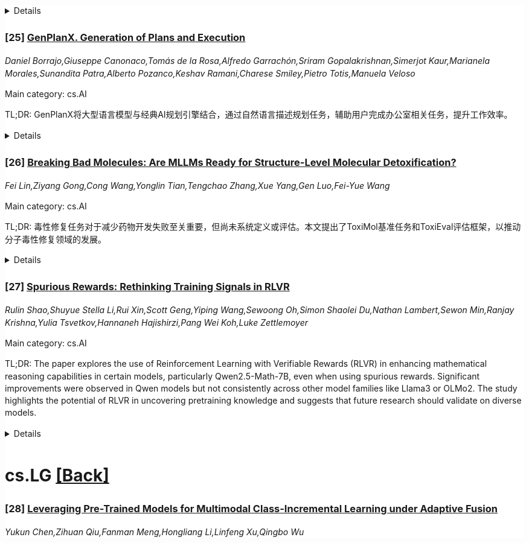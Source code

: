 
<details><summary>Details</summary></details>


### [25] [GenPlanX. Generation of Plans and Execution](https://arxiv.org/abs/2506.10897)
*Daniel Borrajo,Giuseppe Canonaco,Tomás de la Rosa,Alfredo Garrachón,Sriram Gopalakrishnan,Simerjot Kaur,Marianela Morales,Sunandita Patra,Alberto Pozanco,Keshav Ramani,Charese Smiley,Pietro Totis,Manuela Veloso*

Main category: cs.AI

TL;DR: GenPlanX将大型语言模型与经典AI规划引擎结合，通过自然语言描述规划任务，辅助用户完成办公室相关任务，提升工作效率。


<details><summary>Details</summary></details>


### [26] [Breaking Bad Molecules: Are MLLMs Ready for Structure-Level Molecular Detoxification?](https://arxiv.org/abs/2506.10912)
*Fei Lin,Ziyang Gong,Cong Wang,Yonglin Tian,Tengchao Zhang,Xue Yang,Gen Luo,Fei-Yue Wang*

Main category: cs.AI

TL;DR: 毒性修复任务对于减少药物开发失败至关重要，但尚未系统定义或评估。本文提出了ToxiMol基准任务和ToxiEval评估框架，以推动分子毒性修复领域的发展。


<details><summary>Details</summary></details>


### [27] [Spurious Rewards: Rethinking Training Signals in RLVR](https://arxiv.org/abs/2506.10947)
*Rulin Shao,Shuyue Stella Li,Rui Xin,Scott Geng,Yiping Wang,Sewoong Oh,Simon Shaolei Du,Nathan Lambert,Sewon Min,Ranjay Krishna,Yulia Tsvetkov,Hannaneh Hajishirzi,Pang Wei Koh,Luke Zettlemoyer*

Main category: cs.AI

TL;DR: The paper explores the use of Reinforcement Learning with Verifiable Rewards (RLVR) in enhancing mathematical reasoning capabilities in certain models, particularly Qwen2.5-Math-7B, even when using spurious rewards. Significant improvements were observed in Qwen models but not consistently across other model families like Llama3 or OLMo2. The study highlights the potential of RLVR in uncovering pretraining knowledge and suggests that future research should validate on diverse models.


<details><summary>Details</summary></details>


<div id='cs.LG'></div>

# cs.LG [[Back]](#toc)

### [28] [Leveraging Pre-Trained Models for Multimodal Class-Incremental Learning under Adaptive Fusion](https://arxiv.org/abs/2506.09999)
*Yukun Chen,Zihuan Qiu,Fanman Meng,Hongliang Li,Linfeng Xu,Qingbo Wu*
